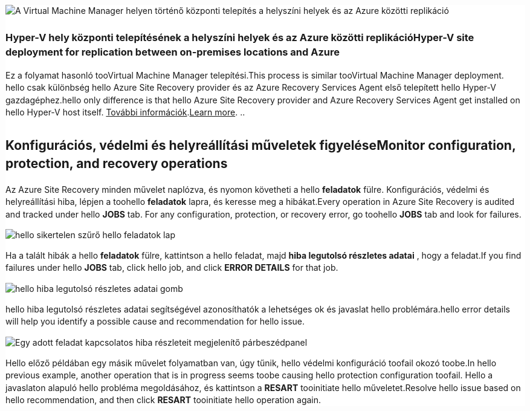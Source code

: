 ![A Virtual Machine Manager helyen történő központi telepítés a helyszíni helyek és az Azure közötti replikáció](media/site-recovery-monitoring-and-troubleshooting/image2.png)

### <a name="hyper-v-site-deployment-for-replication-between-on-premises-locations-and-azure"></a><span data-ttu-id="639d5-121">Hyper-V hely központi telepítésének a helyszíni helyek és az Azure közötti replikáció</span><span class="sxs-lookup"><span data-stu-id="639d5-121">Hyper-V site deployment for replication between on-premises locations and Azure</span></span>
<span data-ttu-id="639d5-122">Ez a folyamat hasonló tooVirtual Machine Manager telepítési.</span><span class="sxs-lookup"><span data-stu-id="639d5-122">This process is similar tooVirtual Machine Manager deployment.</span></span> <span data-ttu-id="639d5-123">hello csak különbség hello Azure Site Recovery provider és az Azure Recovery Services Agent első telepített hello Hyper-V gazdagéphez.</span><span class="sxs-lookup"><span data-stu-id="639d5-123">hello only difference is that hello Azure Site Recovery provider and Azure Recovery Services Agent get installed on hello Hyper-V host itself.</span></span> <span data-ttu-id="639d5-124">[További információk](site-recovery-hyper-v-azure-architecture.md).</span><span class="sxs-lookup"><span data-stu-id="639d5-124">[Learn more](site-recovery-hyper-v-azure-architecture.md).</span></span> <span data-ttu-id="639d5-125">.</span><span class="sxs-lookup"><span data-stu-id="639d5-125">.</span></span>

## <a name="monitor-configuration-protection-and-recovery-operations"></a><span data-ttu-id="639d5-126">Konfigurációs, védelmi és helyreállítási műveletek figyelése</span><span class="sxs-lookup"><span data-stu-id="639d5-126">Monitor configuration, protection, and recovery operations</span></span>
<span data-ttu-id="639d5-127">Az Azure Site Recovery minden művelet naplózva, és nyomon követheti a hello **feladatok** fülre. Konfigurációs, védelmi és helyreállítási hiba, lépjen a toohello **feladatok** lapra, és keresse meg a hibákat.</span><span class="sxs-lookup"><span data-stu-id="639d5-127">Every operation in Azure Site Recovery is audited and tracked under hello **JOBS** tab. For any configuration, protection, or recovery error, go toohello **JOBS** tab and look for failures.</span></span>

![hello sikertelen szűrő hello feladatok lap](media/site-recovery-monitoring-and-troubleshooting/image3.png)

<span data-ttu-id="639d5-129">Ha a talált hibák a hello **feladatok** fülre, kattintson a hello feladat, majd **hiba legutolsó részletes adatai** , hogy a feladat.</span><span class="sxs-lookup"><span data-stu-id="639d5-129">If you find failures under hello **JOBS** tab, click hello job, and click **ERROR DETAILS** for that job.</span></span>

![hello hiba legutolsó részletes adatai gomb](media/site-recovery-monitoring-and-troubleshooting/image4.png)

<span data-ttu-id="639d5-131">hello hiba legutolsó részletes adatai segítségével azonosíthatók a lehetséges ok és javaslat hello problémára.</span><span class="sxs-lookup"><span data-stu-id="639d5-131">hello error details will help you identify a possible cause and recommendation for hello issue.</span></span>

![Egy adott feladat kapcsolatos hiba részleteit megjelenítő párbeszédpanel](media/site-recovery-monitoring-and-troubleshooting/image5.png)

<span data-ttu-id="639d5-133">Hello előző példában egy másik művelet folyamatban van, úgy tűnik, hello védelmi konfiguráció toofail okozó toobe.</span><span class="sxs-lookup"><span data-stu-id="639d5-133">In hello previous example, another operation that is in progress seems toobe causing hello protection configuration toofail.</span></span> <span data-ttu-id="639d5-134">Hello a javaslaton alapuló hello probléma megoldásához, és kattintson a **RESART** tooinitiate hello műveletet.</span><span class="sxs-lookup"><span data-stu-id="639d5-134">Resolve hello issue based on hello recommendation, and then click **RESART** tooinitiate hello operation again.</span></span>
